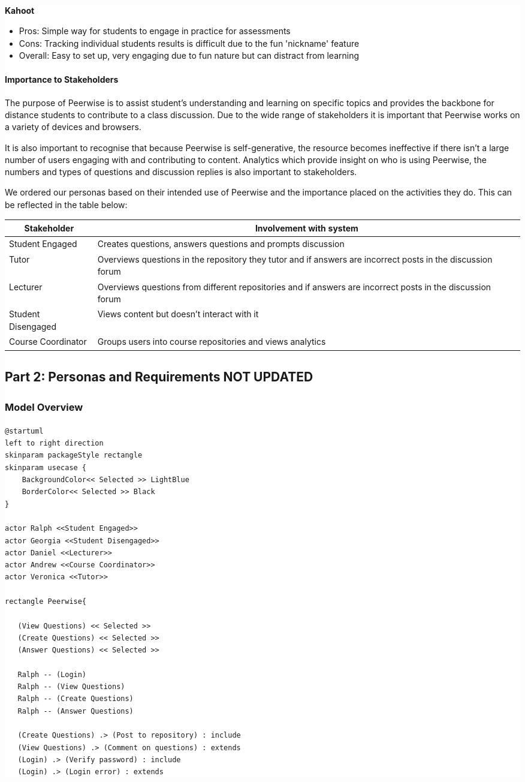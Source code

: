 __Kahoot__

* Pros: Simple way for students to engage in practice for assessments
* Cons: Tracking individual students results is difficult due to the fun 'nickname' feature
* Overall: Easy to set up, very engaging due to fun nature but can distract from learning

#### Importance to Stakeholders
The purpose of Peerwise is to assist student’s understanding and learning on specific topics and provides the backbone for distance students to contribute to a class discussion. Due to the wide range of stakeholders it is important that Peerwise works on a variety of devices and browsers.

It is also important to recognise that because Peerwise is self-generative, the resource becomes ineffective if there isn’t a large number of users engaging with and contributing to content. Analytics which provide insight on who is using Peerwise, the numbers and types of questions and discussion replies is also important to stakeholders.

We ordered our personas based on their intended use of Peerwise and the importance placed on the activities they do. This can be reflected in the table below: 

| Stakeholder        | Involvement with system                                                                                     |
|--------------------|-------------------------------------------------------------------------------------------------------------|
| Student Engaged    | Creates questions, answers questions and prompts discussion                                                 |
| Tutor              | Overviews questions in the repository they tutor and if answers are incorrect posts in the discussion forum |
| Lecturer           | Overviews questions from different repositories and if answers are incorrect posts in the discussion forum  |
| Student Disengaged | Views content but doesn’t interact with it                                                                  |
| Course Coordinator | Groups users into course repositories and views analytics 

## Part 2: Personas and Requirements __NOT UPDATED__

### Model Overview
```
@startuml
left to right direction
skinparam packageStyle rectangle
skinparam usecase {
	BackgroundColor<< Selected >> LightBlue
	BorderColor<< Selected >> Black
}

actor Ralph <<Student Engaged>>
actor Georgia <<Student Disengaged>>
actor Daniel <<Lecturer>>
actor Andrew <<Course Coordinator>>
actor Veronica <<Tutor>>

rectangle Peerwise{

   (View Questions) << Selected >>
   (Create Questions) << Selected >>
   (Answer Questions) << Selected >>

   Ralph -- (Login) 
   Ralph -- (View Questions)
   Ralph -- (Create Questions)
   Ralph -- (Answer Questions) 

   (Create Questions) .> (Post to repository) : include
   (View Questions) .> (Comment on questions) : extends 
   (Login) .> (Verify password) : include
   (Login) .> (Login error) : extends   

```